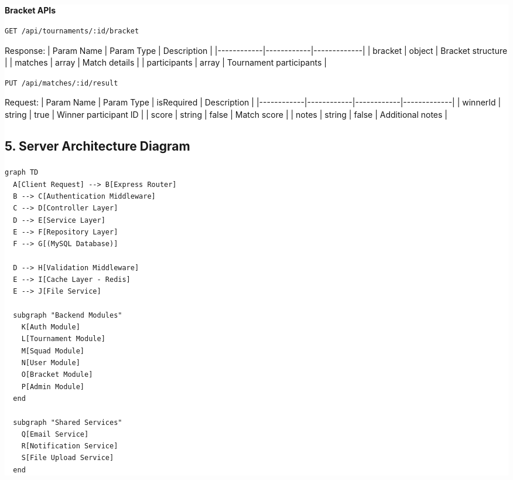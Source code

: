 **Bracket APIs**
```
GET /api/tournaments/:id/bracket
```
Response:
| Param Name | Param Type | Description |
|------------|------------|-------------|
| bracket | object | Bracket structure |
| matches | array | Match details |
| participants | array | Tournament participants |

```
PUT /api/matches/:id/result
```
Request:
| Param Name | Param Type | isRequired | Description |
|------------|------------|------------|-------------|
| winnerId | string | true | Winner participant ID |
| score | string | false | Match score |
| notes | string | false | Additional notes |

## 5. Server Architecture Diagram

```mermaid
graph TD
  A[Client Request] --> B[Express Router]
  B --> C[Authentication Middleware]
  C --> D[Controller Layer]
  D --> E[Service Layer]
  E --> F[Repository Layer]
  F --> G[(MySQL Database)]
  
  D --> H[Validation Middleware]
  E --> I[Cache Layer - Redis]
  E --> J[File Service]
  
  subgraph "Backend Modules"
    K[Auth Module]
    L[Tournament Module]
    M[Squad Module]
    N[User Module]
    O[Bracket Module]
    P[Admin Module]
  end
  
  subgraph "Shared Services"
    Q[Email Service]
    R[Notification Service]
    S[File Upload Service]
  end
```
